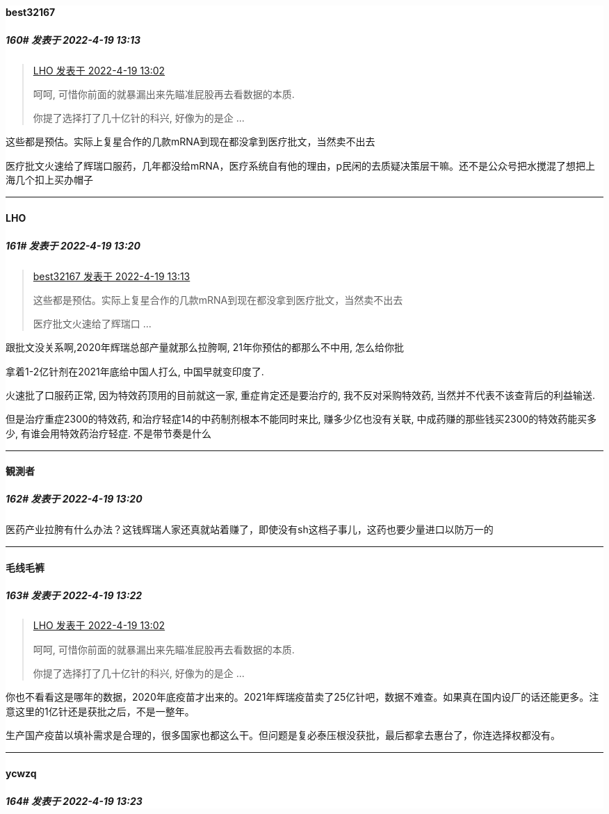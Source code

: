 ####  best32167  
##### 160#       发表于 2022-4-19 13:13

<blockquote><a href="httphttps://bbs.saraba1st.com/2b/forum.php?mod=redirect&amp;goto=findpost&amp;pid=55504646&amp;ptid=2065196" target="_blank">LHO 发表于 2022-4-19 13:02</a>

呵呵, 可惜你前面的就暴漏出来先瞄准屁股再去看数据的本质.

你提了选择打了几十亿针的科兴, 好像为的是企 ...</blockquote>
这些都是预估。实际上复星合作的几款mRNA到现在都没拿到医疗批文，当然卖不出去

医疗批文火速给了辉瑞口服药，几年都没给mRNA，医疗系统自有他的理由，p民闲的去质疑决策层干嘛。还不是公众号把水搅混了想把上海几个扣上买办帽子

*****

####  LHO  
##### 161#       发表于 2022-4-19 13:20

<blockquote><a href="httphttps://bbs.saraba1st.com/2b/forum.php?mod=redirect&amp;goto=findpost&amp;pid=55504737&amp;ptid=2065196" target="_blank">best32167 发表于 2022-4-19 13:13</a>

这些都是预估。实际上复星合作的几款mRNA到现在都没拿到医疗批文，当然卖不出去

医疗批文火速给了辉瑞口 ...</blockquote>
跟批文没关系啊,2020年辉瑞总部产量就那么拉胯啊, 21年你预估的都那么不中用, 怎么给你批

拿着1-2亿针剂在2021年底给中国人打么, 中国早就变印度了.

火速批了口服药正常, 因为特效药顶用的目前就这一家, 重症肯定还是要治疗的, 我不反对采购特效药, 当然并不代表不该查背后的利益输送.

但是治疗重症2300的特效药, 和治疗轻症14的中药制剂根本不能同时来比, 赚多少亿也没有关联, 中成药赚的那些钱买2300的特效药能买多少, 有谁会用特效药治疗轻症. 不是带节奏是什么

*****

####  観測者  
##### 162#       发表于 2022-4-19 13:20

医药产业拉胯有什么办法？这钱辉瑞人家还真就站着赚了，即使没有sh这档子事儿，这药也要少量进口以防万一的



*****

####  毛线毛裤  
##### 163#       发表于 2022-4-19 13:22

<blockquote><a href="httphttps://bbs.saraba1st.com/2b/forum.php?mod=redirect&amp;goto=findpost&amp;pid=55504646&amp;ptid=2065196" target="_blank">LHO 发表于 2022-4-19 13:02</a>

呵呵, 可惜你前面的就暴漏出来先瞄准屁股再去看数据的本质.

你提了选择打了几十亿针的科兴, 好像为的是企 ...</blockquote>
你也不看看这是哪年的数据，2020年底疫苗才出来的。2021年辉瑞疫苗卖了25亿针吧，数据不难查。如果真在国内设厂的话还能更多。注意这里的1亿针还是获批之后，不是一整年。

生产国产疫苗以填补需求是合理的，很多国家也都这么干。但问题是复必泰压根没获批，最后都拿去惠台了，你连选择权都没有。

*****

####  ycwzq  
##### 164#       发表于 2022-4-19 13:23
